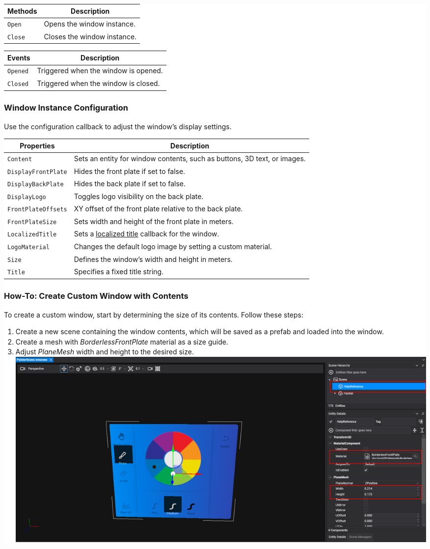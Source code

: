 | Methods             | Description                                                                             |
| ------------------- | --------------------------------------------------------------------------------------- |
| `Open`   | Opens the window instance. |
| `Close`   | Closes the window instance. |

| Events             | Description                                                                             |
| ------------------- | --------------------------------------------------------------------------------------- |
| `Opened`   | Triggered when the window is opened. |
| `Closed`   | Triggered when the window is closed. |

### Window Instance Configuration

Use the configuration callback to adjust the window’s display settings.

| Properties             | Description                                                                             |
| ------------------- | --------------------------------------------------------------------------------------- |
| `Content`   | Sets an entity for window contents, such as buttons, 3D text, or images. |
| `DisplayFrontPlate`   | Hides the front plate if set to false. |
| `DisplayBackPlate`   | Hides the back plate if set to false. |
| `DisplayLogo`   | Toggles logo visibility on the back plate. |
| `FrontPlateOffsets`   | XY offset of the front plate relative to the back plate. |
| `FrontPlateSize`   | Sets width and height of the front plate in meters. |
| `LocalizedTitle`   | Sets a [localized title](../localization.md) callback for the window. |
| `LogoMaterial`   | Changes the default logo image by setting a custom material. |
| `Size`   | Defines the window’s width and height in meters. |
| `Title`   | Specifies a fixed title string. |

### How-To: Create Custom Window with Contents

To create a custom window, start by determining the size of its contents. Follow these steps:

1. Create a new scene containing the window contents, which will be saved as a prefab and loaded into the window.
2. Create a mesh with _BorderlessFrontPlate_ material as a size guide.
3. Adjust _PlaneMesh_ width and height to the desired size. 
![windows how-to](images/windows_system_how-to.png)